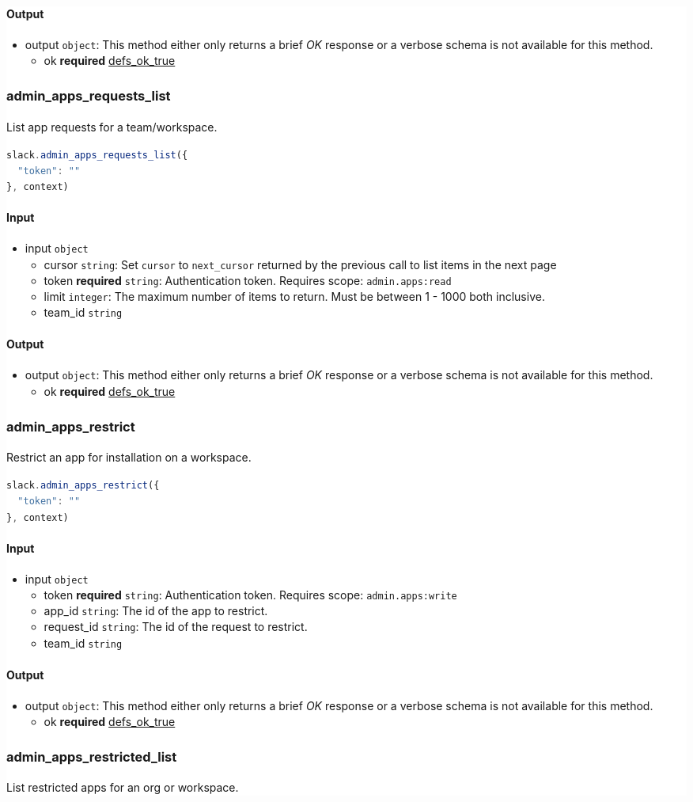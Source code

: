 #### Output
* output `object`: This method either only returns a brief _OK_ response or a verbose schema is not available for this method.
  * ok **required** [defs_ok_true](#defs_ok_true)

### admin_apps_requests_list
List app requests for a team/workspace.


```js
slack.admin_apps_requests_list({
  "token": ""
}, context)
```

#### Input
* input `object`
  * cursor `string`: Set `cursor` to `next_cursor` returned by the previous call to list items in the next page
  * token **required** `string`: Authentication token. Requires scope: `admin.apps:read`
  * limit `integer`: The maximum number of items to return. Must be between 1 - 1000 both inclusive.
  * team_id `string`

#### Output
* output `object`: This method either only returns a brief _OK_ response or a verbose schema is not available for this method.
  * ok **required** [defs_ok_true](#defs_ok_true)

### admin_apps_restrict
Restrict an app for installation on a workspace.


```js
slack.admin_apps_restrict({
  "token": ""
}, context)
```

#### Input
* input `object`
  * token **required** `string`: Authentication token. Requires scope: `admin.apps:write`
  * app_id `string`: The id of the app to restrict.
  * request_id `string`: The id of the request to restrict.
  * team_id `string`

#### Output
* output `object`: This method either only returns a brief _OK_ response or a verbose schema is not available for this method.
  * ok **required** [defs_ok_true](#defs_ok_true)

### admin_apps_restricted_list
List restricted apps for an org or workspace.
